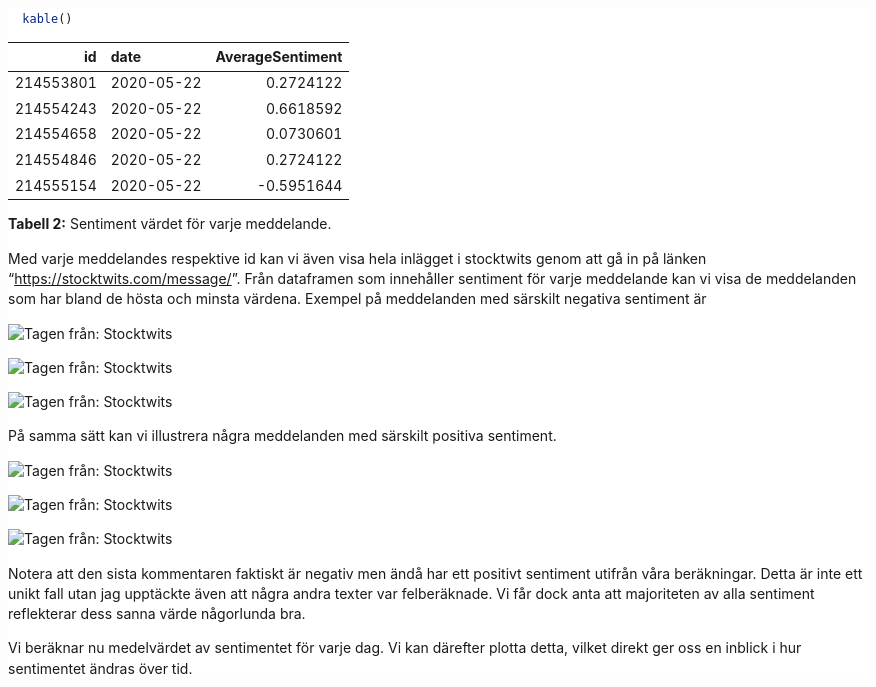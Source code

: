 ``` r
  kable()
```

|        id | date       | AverageSentiment |
| --------: | :--------- | ---------------: |
| 214553801 | 2020-05-22 |        0.2724122 |
| 214554243 | 2020-05-22 |        0.6618592 |
| 214554658 | 2020-05-22 |        0.0730601 |
| 214554846 | 2020-05-22 |        0.2724122 |
| 214555154 | 2020-05-22 |      \-0.5951644 |

**Tabell 2:** Sentiment värdet för varje meddelande.

Med varje meddelandes respektive id kan vi även visa hela inlägget i
stocktwits genom att gå in på länken
“<https://stocktwits.com/message/><ID>”. Från dataframen som
innehåller sentiment för varje meddelande kan vi visa de meddelanden
som har bland de hösta och minsta värdena. Exempel på meddelanden med
särskilt negativa sentiment är

![Tagen från:
[Stocktwits](https://stocktwits.com/message/268804819)](../data/scrshot/pic_1.png)

![Tagen från:
[Stocktwits](https://stocktwits.com/message/253566258)](../data/scrshot/pic_2.png)

![Tagen från:
[Stocktwits](https://stocktwits.com/message/226427502)](../data/scrshot/pic_3.png)

På samma sätt kan vi illustrera några meddelanden med särskilt positiva
sentiment.

![Tagen från:
[Stocktwits](https://stocktwits.com/message/237686104)](../data/scrshot/pic_4.png)

![Tagen från:
[Stocktwits](https://stocktwits.com/message/251538781)](../data/scrshot/pic_5.png)

![Tagen från:
[Stocktwits](https://stocktwits.com/message/224779107)](../data/scrshot/pic_6.png)

Notera att den sista kommentaren faktiskt är negativ men ändå har ett
positivt sentiment utifrån våra beräkningar. Detta är inte ett unikt
fall utan jag upptäckte även att några andra texter var felberäknade. Vi
får dock anta att majoriteten av alla sentiment reflekterar dess sanna
värde någorlunda bra.

Vi beräknar nu medelvärdet av sentimentet för varje dag. Vi kan därefter
plotta detta, vilket direkt ger oss en inblick i hur sentimentet ändras
över tid.
